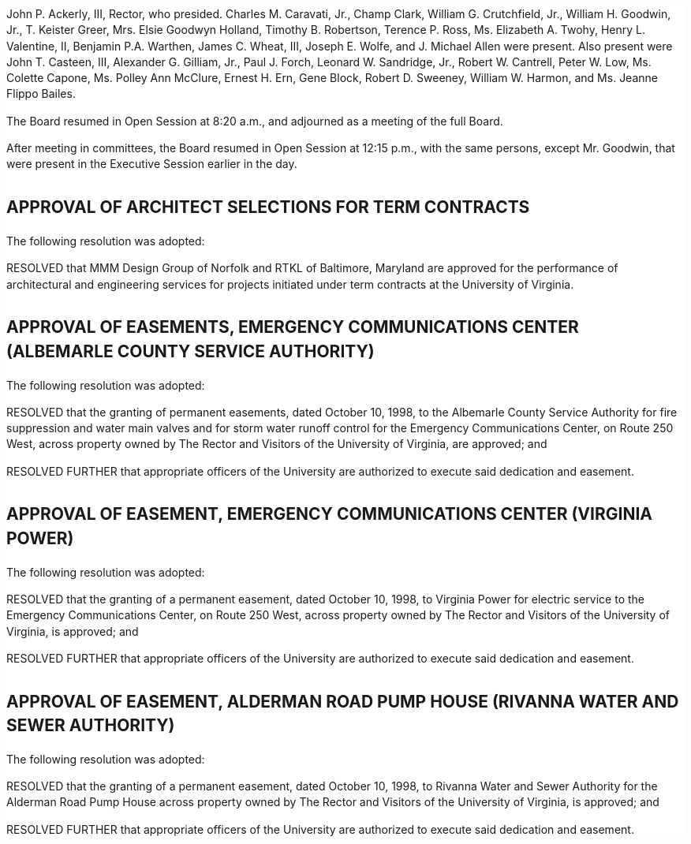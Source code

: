 John P. Ackerly, III, Rector, who presided. Charles M. Caravati, Jr., Champ Clark, William G. Crutchfield, Jr., William H. Goodwin, Jr., T. Keister Greer, Mrs. Elsie Goodwyn Holland, Timothy B. Robertson, Terence P. Ross, Ms. Elizabeth A. Twohy, Henry L. Valentine, II, Benjamin P.A. Warthen, James C. Wheat, III, Joseph E. Wolfe, and J. Michael Allen were present. Also present were John T. Casteen, III, Alexander G. Gilliam, Jr., Paul J. Forch, Leonard W. Sandridge, Jr., Robert W. Cantrell, Peter W. Low, Ms. Colette Capone, Ms. Polley Ann McClure, Ernest H. Ern, Gene Block, Robert D. Sweeney, William W. Harmon, and Ms. Jeanne Flippo Bailes.

The Board resumed in Open Session at 8:20 a.m., and adjourned as a meeting of the full Board.

After meeting in committees, the Board resumed in Open Session at 12:15 p.m., with the same persons, except Mr. Goodwin, that were present in the Executive Session earlier in the day.

APPROVAL OF ARCHITECT SELECTIONS FOR TERM CONTRACTS
---------------------------------------------------

The following resolution was adopted:

RESOLVED that MMM Design Group of Norfolk and RTKL of Baltimore, Maryland are approved for the performance of architectural and engineering services for projects initiated under term contracts at the University of Virginia.

APPROVAL OF EASEMENTS, EMERGENCY COMMUNICATIONS CENTER (ALBEMARLE COUNTY SERVICE AUTHORITY)
-------------------------------------------------------------------------------------------

The following resolution was adopted:

RESOLVED that the granting of permanent easements, dated October 10, 1998, to the Albemarle County Service Authority for fire suppression and water main valves and for storm water runoff control for the Emergency Communications Center, on Route 250 West, across property owned by The Rector and Visitors of the University of Virginia, are approved; and

RESOLVED FURTHER that appropriate officers of the University are authorized to execute said dedication and easement.

APPROVAL OF EASEMENT, EMERGENCY COMMUNICATIONS CENTER (VIRGINIA POWER)
----------------------------------------------------------------------

The following resolution was adopted:

RESOLVED that the granting of a permanent easement, dated October 10, 1998, to Virginia Power for electric service to the Emergency Communications Center, on Route 250 West, across property owned by The Rector and Visitors of the University of Virginia, is approved; and

RESOLVED FURTHER that appropriate officers of the University are authorized to execute said dedication and easement.

APPROVAL OF EASEMENT, ALDERMAN ROAD PUMP HOUSE (RIVANNA WATER AND SEWER AUTHORITY)
----------------------------------------------------------------------------------

The following resolution was adopted:

RESOLVED that the granting of a permanent easement, dated October 10, 1998, to Rivanna Water and Sewer Authority for the Alderman Road Pump House across property owned by The Rector and Visitors of the University of Virginia, is approved; and

RESOLVED FURTHER that appropriate officers of the University are authorized to execute said dedication and easement.
